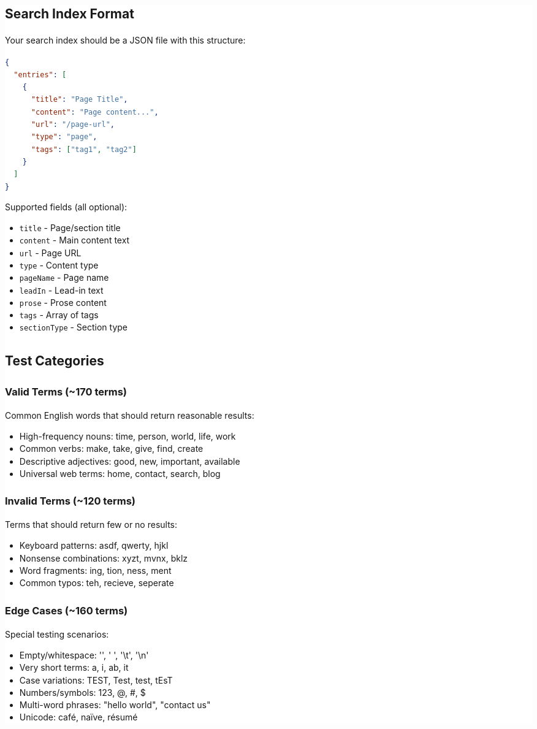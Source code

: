 ## Search Index Format

Your search index should be a JSON file with this structure:

```json
{
  "entries": [
    {
      "title": "Page Title",
      "content": "Page content...",
      "url": "/page-url",
      "type": "page",
      "tags": ["tag1", "tag2"]
    }
  ]
}
```

Supported fields (all optional):
- `title` - Page/section title
- `content` - Main content text
- `url` - Page URL
- `type` - Content type
- `pageName` - Page name
- `leadIn` - Lead-in text
- `prose` - Prose content
- `tags` - Array of tags
- `sectionType` - Section type

## Test Categories

### Valid Terms (~170 terms)
Common English words that should return reasonable results:
- High-frequency nouns: time, person, world, life, work
- Common verbs: make, take, give, find, create
- Descriptive adjectives: good, new, important, available
- Universal web terms: home, contact, search, blog

### Invalid Terms (~120 terms) 
Terms that should return few or no results:
- Keyboard patterns: asdf, qwerty, hjkl
- Nonsense combinations: xyzt, mvnx, bklz
- Word fragments: ing, tion, ness, ment
- Common typos: teh, recieve, seperate

### Edge Cases (~160 terms)
Special testing scenarios:
- Empty/whitespace: '', ' ', '\t', '\n'
- Very short terms: a, i, ab, it
- Case variations: TEST, Test, test, tEsT
- Numbers/symbols: 123, @, #, $
- Multi-word phrases: "hello world", "contact us"
- Unicode: café, naïve, résumé
